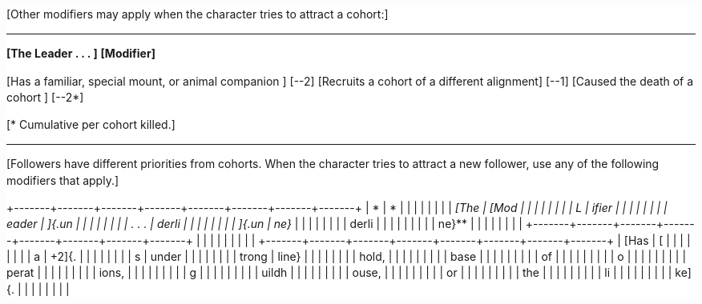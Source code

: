 [Other modifiers may apply when the character tries to attract a
cohort:]

  ------------------------------------------------------------------- ----------------------------
  **[The Leader . . . ]**                                 **[Modifier]**
                                                                      
  [Has a familiar, special mount, or animal companion ]   [--2]
  [Recruits a cohort of a different alignment]            [--1]
  [Caused the death of a cohort ]                         [--2\*]
                                                                      
  [\* Cumulative per cohort killed.]                      
                                                                      
  ------------------------------------------------------------------- ----------------------------

[Followers have different priorities from cohorts. When the character
tries to attract a new follower, use any of the following modifiers that
apply.]

+-------+-------+-------+-------+-------+-------+-------+-------+
| *     | *     |       |       |       |       |       |       |
| *[The | *[Mod |       |       |       |       |       |       |
| L     | ifier |       |       |       |       |       |       |
| eader | ]{.un |       |       |       |       |       |       |
| . . . | derli |       |       |       |       |       |       |
| ]{.un | ne}** |       |       |       |       |       |       |
| derli |       |       |       |       |       |       |       |
| ne}** |       |       |       |       |       |       |       |
+-------+-------+-------+-------+-------+-------+-------+-------+
|       |       |       |       |       |       |       |       |
+-------+-------+-------+-------+-------+-------+-------+-------+
| [Has  | [     |       |       |       |       |       |       |
| a     | +2]{. |       |       |       |       |       |       |
| s     | under |       |       |       |       |       |       |
| trong | line} |       |       |       |       |       |       |
| hold, |       |       |       |       |       |       |       |
| base  |       |       |       |       |       |       |       |
| of    |       |       |       |       |       |       |       |
| o     |       |       |       |       |       |       |       |
| perat |       |       |       |       |       |       |       |
| ions, |       |       |       |       |       |       |       |
| g     |       |       |       |       |       |       |       |
| uildh |       |       |       |       |       |       |       |
| ouse, |       |       |       |       |       |       |       |
| or    |       |       |       |       |       |       |       |
| the   |       |       |       |       |       |       |       |
| li    |       |       |       |       |       |       |       |
| ke]{. |       |       |       |       |       |       |       |